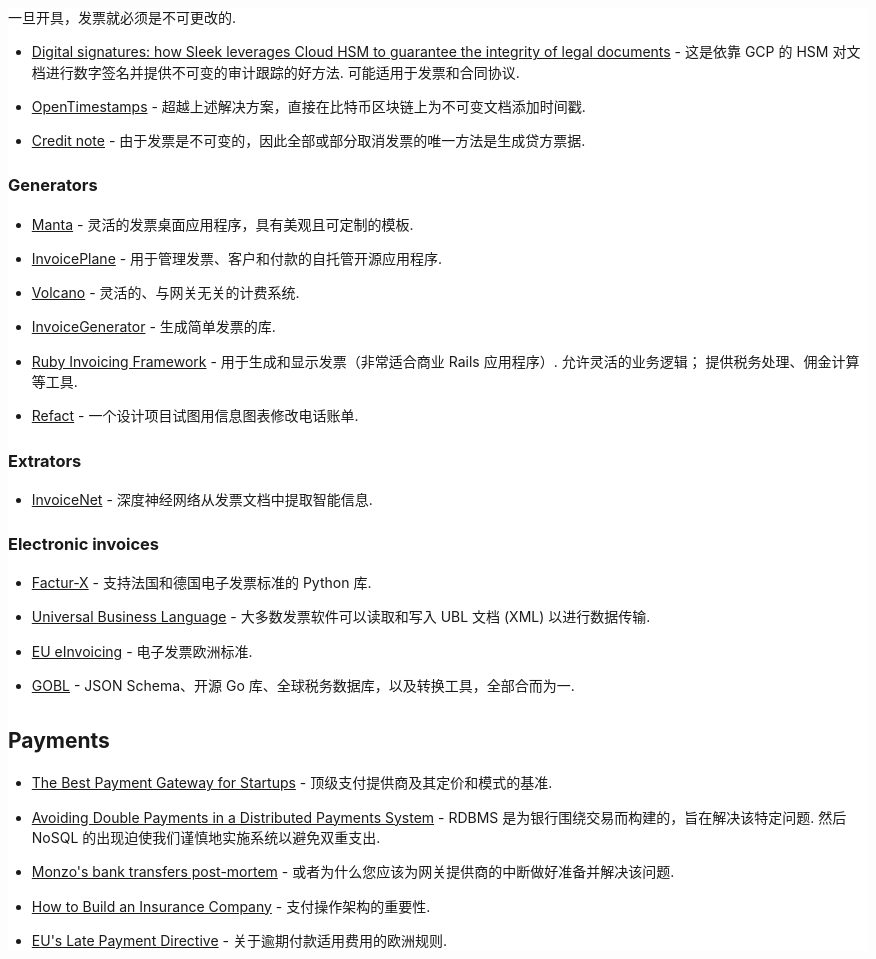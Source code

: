 一旦开具，发票就必须是不可更改的.

- [Digital signatures: how Sleek leverages Cloud HSM to guarantee the integrity of legal documents](https://medium.com/google-developers/digital-signatures-how-sleek-leverages-cloud-hsm-to-guarantee-the-integrity-of-legal-documents-a7bd3b82faf6)  - 这是依靠 GCP 的 HSM 对文档进行数字签名并提供不可变的审计跟踪的好方法. 可能适用于发票和合同协议.

- [OpenTimestamps](https://opentimestamps.org) - 超越上述解决方案，直接在比特币区块链上为不可变文档添加时间戳.

- [Credit note](https://en.wikipedia.org/wiki/Credit_note) - 由于发票是不可变的，因此全部或部分取消发票的唯一方法是生成贷方票据.

### Generators

- [Manta](https://github.com/hql287/Manta) - 灵活的发票桌面应用程序，具有美观且可定制的模板.

- [InvoicePlane](https://github.com/InvoicePlane/InvoicePlane) - 用于管理发票、客户和付款的自托管开源应用程序.

- [Volcano](https://github.com/volcano/volcano) - 灵活的、与网关无关的计费系统.

- [InvoiceGenerator](https://github.com/by-cx/InvoiceGenerator) - 生成简单发票的库.

- [Ruby Invoicing Framework](https://github.com/code-mancers/invoicing)  - 用于生成和显示发票（非常适合商业 Rails 应用程序）. 允许灵活的业务逻辑； 提供税务处理、佣金计算等工具.

- [Refact](http://en.userstudio.fr/projects/refact/) - 一个设计项目试图用信息图表修改电话账单.

### Extrators

- [InvoiceNet](https://github.com/naiveHobo/InvoiceNet) - 深度神经网络从发票文档中提取智能信息.

### Electronic invoices

- [Factur-X](https://github.com/akretion/factur-x) - 支持法国和德国电子发票标准的 Python 库.

- [Universal Business Language](https://en.wikipedia.org/wiki/Universal_Business_Language) - 大多数发票软件可以读取和写入 UBL 文档 (XML) 以进行数据传输.

- [EU eInvoicing](https://ec.europa.eu/cefdigital/wiki/display/CEFDIGITAL/eInvoicing) - 电子发票欧洲标准.

- [GOBL](https://gobl.org) - JSON Schema、开源 Go 库、全球税务数据库，以及转换工具，全部合而为一.

## Payments

- [The Best Payment Gateway for Startups](http://aynuriev.com/best-payment-gateway-startups/) - 顶级支付提供商及其定价和模式的基准.

- [Avoiding Double Payments in a Distributed Payments System](https://medium.com/airbnb-engineering/avoiding-double-payments-in-a-distributed-payments-system-2981f6b070bb)  - RDBMS 是为银行围绕交易而构建的，旨在解决该特定问题. 然后 NoSQL 的出现迫使我们谨慎地实施系统以避免双重支出.

- [Monzo's bank transfers post-mortem](https://monzo.com/blog/2019/06/20/why-bank-transfers-failed-on-30th-may-2019/) - 或者为什么您应该为网关提供商的中断做好准备并解决该问题.

- [How to Build an Insurance Company](https://www.moderntreasury.com/journal/how-to-build-an-insurance-company) - 支付操作架构的重要性.

- [EU's Late Payment Directive](https://single-market-economy.ec.europa.eu/smes/sme-strategy/late-payment-directive_en) - 关于逾期付款适用费用的欧洲规则.
